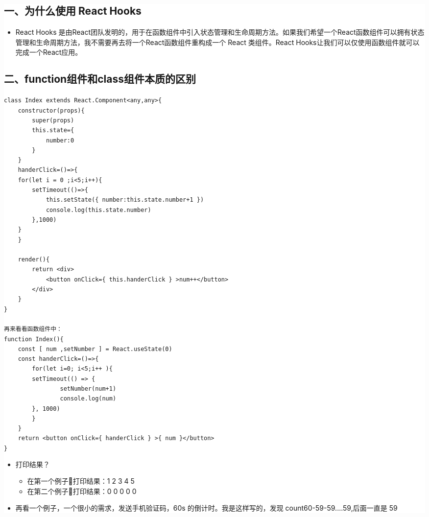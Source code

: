 ## 一、为什么使用 React Hooks

- React Hooks 是由React团队发明的，用于在函数组件中引入状态管理和生命周期方法。如果我们希望一个React函数组件可以拥有状态管理和生命周期方法，我不需要再去将一个React函数组件重构成一个 React 类组件。React Hooks让我们可以仅使用函数组件就可以完成一个React应用。

## 二、function组件和class组件本质的区别

```
class Index extends React.Component<any,any>{
    constructor(props){
        super(props)
        this.state={
            number:0
        }
    }
    handerClick=()=>{
    for(let i = 0 ;i<5;i++){
        setTimeout(()=>{
            this.setState({ number:this.state.number+1 })
            console.log(this.state.number)
        },1000)
    }
    }

    render(){
        return <div>
            <button onClick={ this.handerClick } >num++</button>
        </div>
    }
}

再来看看函数组件中：
function Index(){
    const [ num ,setNumber ] = React.useState(0)
    const handerClick=()=>{
        for(let i=0; i<5;i++ ){
        setTimeout(() => {
                setNumber(num+1)
                console.log(num)
        }, 1000)
        }
    }
    return <button onClick={ handerClick } >{ num }</button>
}

```

- 打印结果？
  - 在第一个例子🌰打印结果：1 2 3 4 5
  - 在第二个例子🌰打印结果：0 0 0 0 0

- 再看一个例子，一个很小的需求，发送手机验证码，60s 的倒计时。我是这样写的，发现 count60-59-59....59,后面一直是 59
